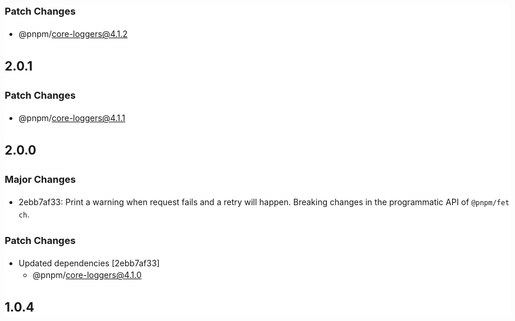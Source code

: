### Patch Changes

- @pnpm/core-loggers@4.1.2

## 2.0.1

### Patch Changes

- @pnpm/core-loggers@4.1.1

## 2.0.0

### Major Changes

- 2ebb7af33: Print a warning when request fails and a retry will happen. Breaking changes in the programmatic API of `@pnpm/fetch`.

### Patch Changes

- Updated dependencies [2ebb7af33]
  - @pnpm/core-loggers@4.1.0

## 1.0.4
